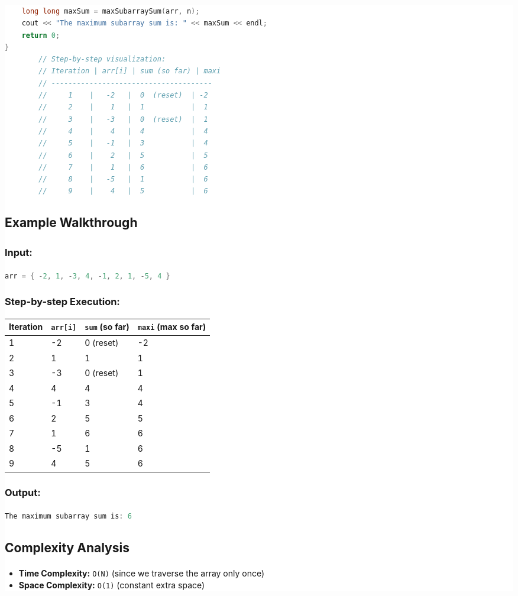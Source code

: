 ```cpp
    long long maxSum = maxSubarraySum(arr, n);
    cout << "The maximum subarray sum is: " << maxSum << endl;
    return 0;
}
        // Step-by-step visualization:
        // Iteration | arr[i] | sum (so far) | maxi
        // --------------------------------------
        //     1    |   -2   |  0  (reset)  | -2
        //     2    |    1   |  1           |  1
        //     3    |   -3   |  0  (reset)  |  1
        //     4    |    4   |  4           |  4
        //     5    |   -1   |  3           |  4
        //     6    |    2   |  5           |  5
        //     7    |    1   |  6           |  6
        //     8    |   -5   |  1           |  6
        //     9    |    4   |  5           |  6

```

## **Example Walkthrough**
### **Input:**
```cpp
arr = { -2, 1, -3, 4, -1, 2, 1, -5, 4 }
```

### **Step-by-step Execution:**
| Iteration | `arr[i]` | `sum` (so far) | `maxi` (max so far) |
|-----------|----------|----------------|----------------------|
| 1         | -2       | 0 (reset)       | -2                   |
| 2         | 1        | 1               | 1                    |
| 3         | -3       | 0 (reset)       | 1                    |
| 4         | 4        | 4               | 4                    |
| 5         | -1       | 3               | 4                    |
| 6         | 2        | 5               | 5                    |
| 7         | 1        | 6               | 6                    |
| 8         | -5       | 1               | 6                    |
| 9         | 4        | 5               | 6                    |

### **Output:**
```cpp
The maximum subarray sum is: 6
```

## **Complexity Analysis**
- **Time Complexity:** `O(N)` (since we traverse the array only once)
- **Space Complexity:** `O(1)` (constant extra space)
